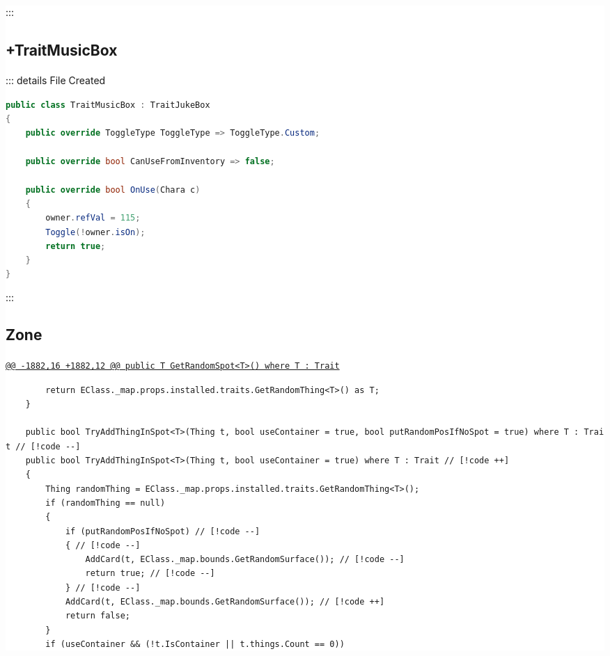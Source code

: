 :::
## +TraitMusicBox

::: details File Created
```cs
public class TraitMusicBox : TraitJukeBox
{
	public override ToggleType ToggleType => ToggleType.Custom;

	public override bool CanUseFromInventory => false;

	public override bool OnUse(Chara c)
	{
		owner.refVal = 115;
		Toggle(!owner.isOn);
		return true;
	}
}
```

:::
## Zone

[`@@ -1882,16 +1882,12 @@ public T GetRandomSpot<T>() where T : Trait`](https://github.com/Elin-Modding-Resources/Elin-Decompiled/blob/149bdb1de4adcf7710d8db2950c5d86469e74144/Elin/Zone.cs#L1882)
```cs:line-numbers=1882
		return EClass._map.props.installed.traits.GetRandomThing<T>() as T;
	}

	public bool TryAddThingInSpot<T>(Thing t, bool useContainer = true, bool putRandomPosIfNoSpot = true) where T : Trait // [!code --]
	public bool TryAddThingInSpot<T>(Thing t, bool useContainer = true) where T : Trait // [!code ++]
	{
		Thing randomThing = EClass._map.props.installed.traits.GetRandomThing<T>();
		if (randomThing == null)
		{
			if (putRandomPosIfNoSpot) // [!code --]
			{ // [!code --]
				AddCard(t, EClass._map.bounds.GetRandomSurface()); // [!code --]
				return true; // [!code --]
			} // [!code --]
			AddCard(t, EClass._map.bounds.GetRandomSurface()); // [!code ++]
			return false;
		}
		if (useContainer && (!t.IsContainer || t.things.Count == 0))
```

<style scoped>.vp-doc h1,.vp-doc h2,.vp-doc h3,.vp-doc h4,.vp-doc h5,.vp-doc h6 {text-transform: none;} .h3 {}</style>